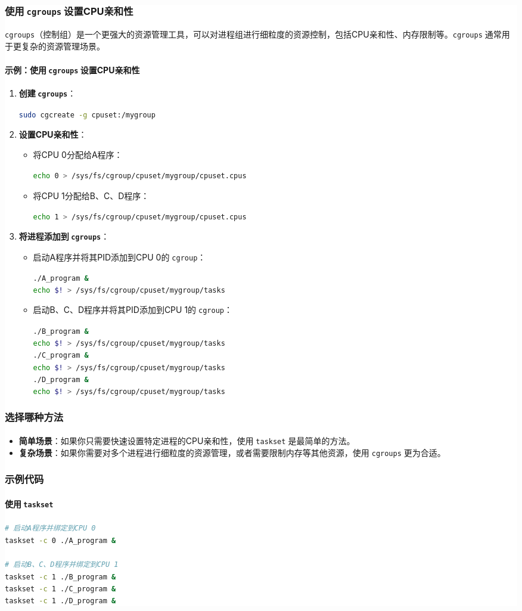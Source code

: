 ### 使用 `cgroups` 设置CPU亲和性

`cgroups`（控制组）是一个更强大的资源管理工具，可以对进程组进行细粒度的资源控制，包括CPU亲和性、内存限制等。`cgroups` 通常用于更复杂的资源管理场景。

#### 示例：使用 `cgroups` 设置CPU亲和性

1. **创建 `cgroups`**：

   ```bash
   sudo cgcreate -g cpuset:/mygroup
   ```

2. **设置CPU亲和性**：
   - 将CPU 0分配给A程序：

     ```bash
     echo 0 > /sys/fs/cgroup/cpuset/mygroup/cpuset.cpus
     ```

   - 将CPU 1分配给B、C、D程序：

     ```bash
     echo 1 > /sys/fs/cgroup/cpuset/mygroup/cpuset.cpus
     ```

3. **将进程添加到 `cgroups`**：
   - 启动A程序并将其PID添加到CPU 0的 `cgroup`：

     ```bash
     ./A_program &
     echo $! > /sys/fs/cgroup/cpuset/mygroup/tasks
     ```

   - 启动B、C、D程序并将其PID添加到CPU 1的 `cgroup`：

     ```bash
     ./B_program &
     echo $! > /sys/fs/cgroup/cpuset/mygroup/tasks
     ./C_program &
     echo $! > /sys/fs/cgroup/cpuset/mygroup/tasks
     ./D_program &
     echo $! > /sys/fs/cgroup/cpuset/mygroup/tasks
     ```

### 选择哪种方法

- **简单场景**：如果你只需要快速设置特定进程的CPU亲和性，使用 `taskset` 是最简单的方法。
- **复杂场景**：如果你需要对多个进程进行细粒度的资源管理，或者需要限制内存等其他资源，使用 `cgroups` 更为合适。

### 示例代码

#### 使用 `taskset`

```bash
# 启动A程序并绑定到CPU 0
taskset -c 0 ./A_program &

# 启动B、C、D程序并绑定到CPU 1
taskset -c 1 ./B_program &
taskset -c 1 ./C_program &
taskset -c 1 ./D_program &
```
